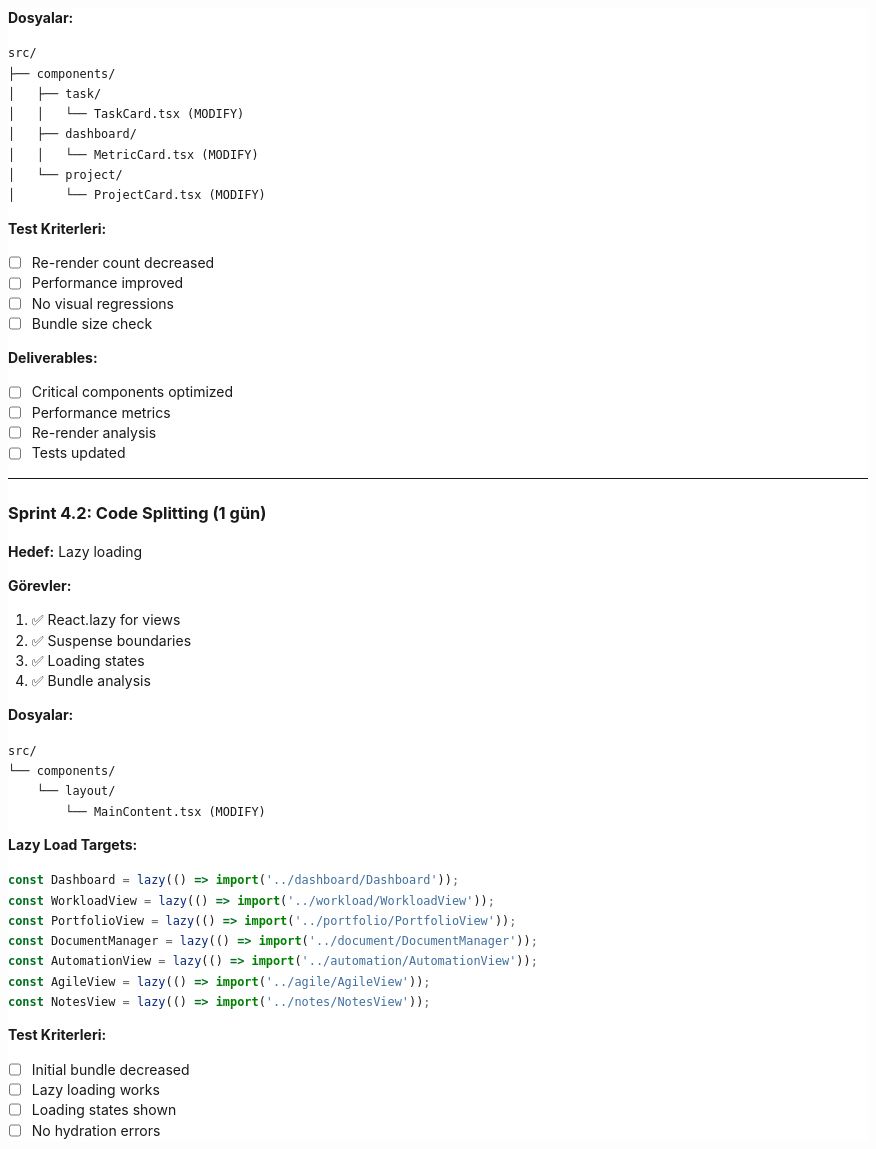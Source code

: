 **Dosyalar:**
```
src/
├── components/
│   ├── task/
│   │   └── TaskCard.tsx (MODIFY)
│   ├── dashboard/
│   │   └── MetricCard.tsx (MODIFY)
│   └── project/
│       └── ProjectCard.tsx (MODIFY)
```

**Test Kriterleri:**
- [ ] Re-render count decreased
- [ ] Performance improved
- [ ] No visual regressions
- [ ] Bundle size check

**Deliverables:**
- [ ] Critical components optimized
- [ ] Performance metrics
- [ ] Re-render analysis
- [ ] Tests updated

---

### Sprint 4.2: Code Splitting (1 gün)
**Hedef:** Lazy loading

**Görevler:**
1. ✅ React.lazy for views
2. ✅ Suspense boundaries
3. ✅ Loading states
4. ✅ Bundle analysis

**Dosyalar:**
```
src/
└── components/
    └── layout/
        └── MainContent.tsx (MODIFY)
```

**Lazy Load Targets:**
```typescript
const Dashboard = lazy(() => import('../dashboard/Dashboard'));
const WorkloadView = lazy(() => import('../workload/WorkloadView'));
const PortfolioView = lazy(() => import('../portfolio/PortfolioView'));
const DocumentManager = lazy(() => import('../document/DocumentManager'));
const AutomationView = lazy(() => import('../automation/AutomationView'));
const AgileView = lazy(() => import('../agile/AgileView'));
const NotesView = lazy(() => import('../notes/NotesView'));
```

**Test Kriterleri:**
- [ ] Initial bundle decreased
- [ ] Lazy loading works
- [ ] Loading states shown
- [ ] No hydration errors
